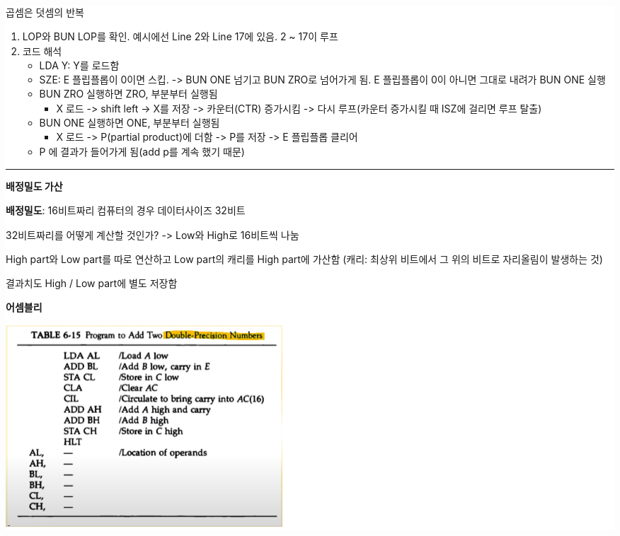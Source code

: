 곱셈은 덧셈의 반복

1. LOP와 BUN LOP를 확인. 예시에선 Line 2와 Line 17에 있음. 2 ~ 17이 루프
2. 코드 해석
   - LDA Y: Y를 로드함
   - SZE: E 플립플롭이 0이면 스킵. -> BUN ONE 넘기고 BUN ZRO로 넘어가게 됨. E 플립플롭이 0이 아니면 그대로 내려가 BUN ONE 실행
   - BUN ZRO 실행하면 ZRO, 부분부터 실행됨
     - X 로드 -> shift left -> X를 저장 -> 카운터(CTR) 증가시킴 -> 다시 루프(카운터 증가시킬 때 ISZ에 걸리면 루프 탈출)
   - BUN ONE 실행하면 ONE, 부분부터 실행됨
     - X 로드 -> P(partial product)에 더함 -> P를 저장 -> E 플립플롭 클리어
   - P 에 결과가 들어가게 됨(add p를 계속 했기 때문)

---

**배정밀도 가산**

**배정밀도**: 16비트짜리 컴퓨터의 경우 데이터사이즈 32비트

32비트짜리를 어떻게 계산할 것인가? -> Low와 High로 16비트씩 나눔

High part와 Low part를 따로 연산하고 Low part의 캐리를 High part에 가산함 (캐리: 최상위 비트에서 그 위의 비트로 자리올림이 발생하는 것)

결과치도 High / Low part에 별도 저장함

**어셈블리**

<img src="week_3_pre.assets/image-20220707021638669.png" alt="image-20220707021638669" style="zoom:50%;" />
